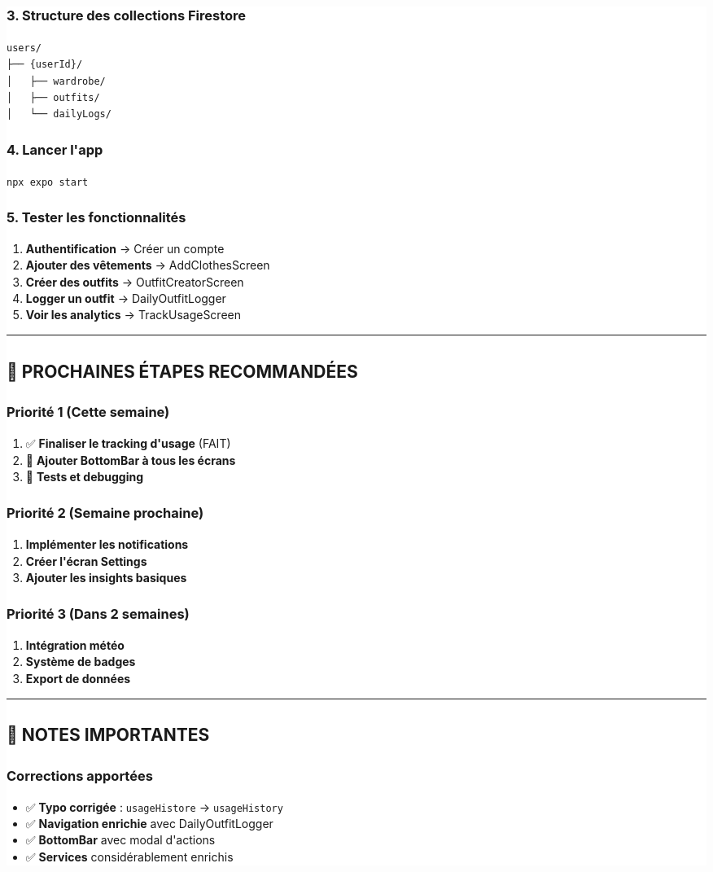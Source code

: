 ### 3. Structure des collections Firestore
```
users/
├── {userId}/
│   ├── wardrobe/
│   ├── outfits/
│   └── dailyLogs/
```

### 4. Lancer l'app
```bash
npx expo start
```

### 5. Tester les fonctionnalités
1. **Authentification** → Créer un compte
2. **Ajouter des vêtements** → AddClothesScreen
3. **Créer des outfits** → OutfitCreatorScreen
4. **Logger un outfit** → DailyOutfitLogger
5. **Voir les analytics** → TrackUsageScreen

---

## 🎯 PROCHAINES ÉTAPES RECOMMANDÉES

### Priorité 1 (Cette semaine)
1. ✅ **Finaliser le tracking d'usage** (FAIT)
2. 🔄 **Ajouter BottomBar à tous les écrans**
3. 🔄 **Tests et debugging**

### Priorité 2 (Semaine prochaine)
1. **Implémenter les notifications**
2. **Créer l'écran Settings**
3. **Ajouter les insights basiques**

### Priorité 3 (Dans 2 semaines)
1. **Intégration météo**
2. **Système de badges**
3. **Export de données**

---

## 📝 NOTES IMPORTANTES

### Corrections apportées
- ✅ **Typo corrigée** : `usageHistore` → `usageHistory`
- ✅ **Navigation enrichie** avec DailyOutfitLogger
- ✅ **BottomBar** avec modal d'actions
- ✅ **Services** considérablement enrichis
